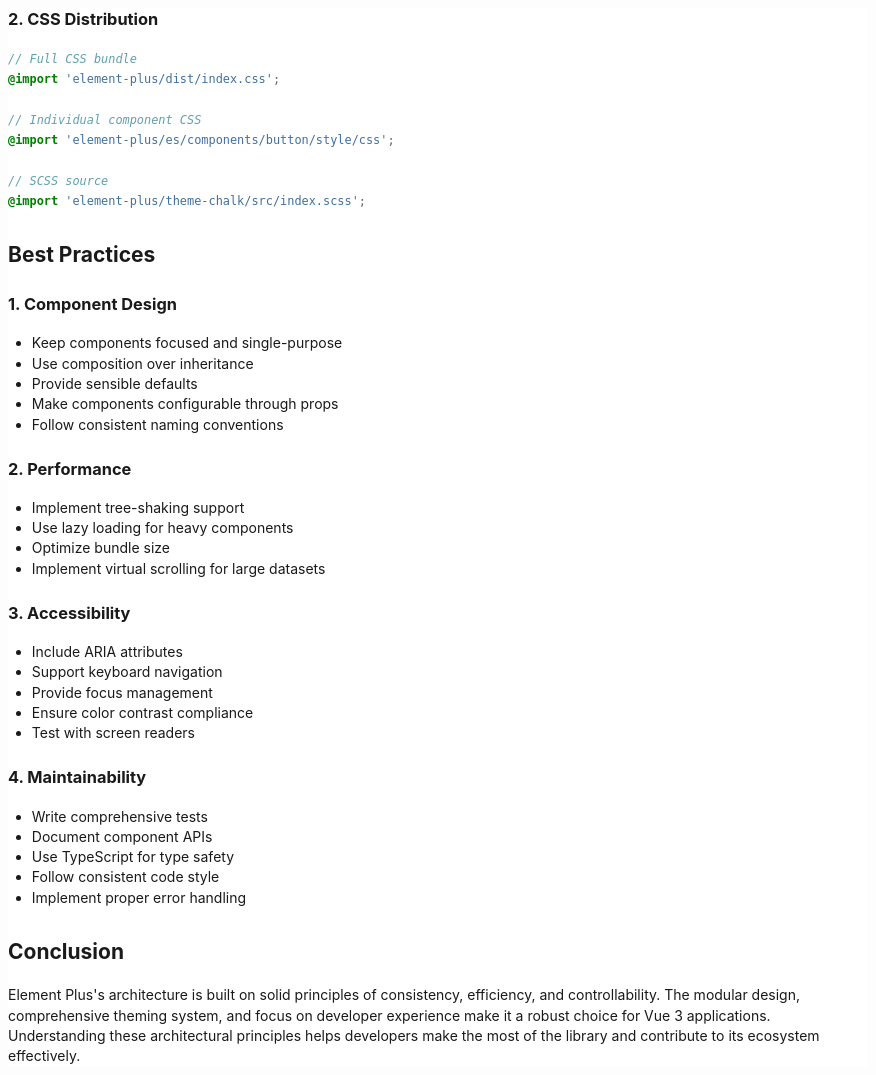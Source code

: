 ### 2. CSS Distribution

```scss
// Full CSS bundle
@import 'element-plus/dist/index.css';

// Individual component CSS
@import 'element-plus/es/components/button/style/css';

// SCSS source
@import 'element-plus/theme-chalk/src/index.scss';
```

## Best Practices

### 1. Component Design

- Keep components focused and single-purpose
- Use composition over inheritance
- Provide sensible defaults
- Make components configurable through props
- Follow consistent naming conventions

### 2. Performance

- Implement tree-shaking support
- Use lazy loading for heavy components
- Optimize bundle size
- Implement virtual scrolling for large datasets

### 3. Accessibility

- Include ARIA attributes
- Support keyboard navigation
- Provide focus management
- Ensure color contrast compliance
- Test with screen readers

### 4. Maintainability

- Write comprehensive tests
- Document component APIs
- Use TypeScript for type safety
- Follow consistent code style
- Implement proper error handling

## Conclusion

Element Plus's architecture is built on solid principles of consistency, efficiency, and controllability. The modular design, comprehensive theming system, and focus on developer experience make it a robust choice for Vue 3 applications. Understanding these architectural principles helps developers make the most of the library and contribute to its ecosystem effectively.